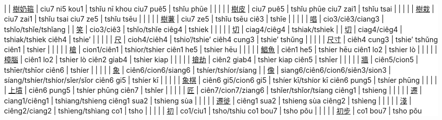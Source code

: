 | | [樹奶箍](https://en.wiktionary.org/wiki/樹奶箍) | ciu7 ni5 kou1 | tshǐu nī khou
ciu7 puê5 | tshǐu phūe | | |
| | [樹皮](https://en.wiktionary.org/wiki/樹皮) | ciu7 puê5 | tshǐu phūe
ciu7 zai1 | tshǐu tsai | | |
| | [樹栽](https://en.wiktionary.org/wiki/樹栽) | ciu7 zai1 | tshǐu tsai
ciu7 ze5 | tshǐu tsēu | | |
| | [樹薯](https://en.wiktionary.org/wiki/樹薯) | ciu7 ze5 | tshǐu tsēu
ciê3 | tshǐe | | |
| | [唱](https://en.wiktionary.org/wiki/唱) | cio3/ciê3/ciang3 | tshǐo/tshǐe/tshǐang
| | [笑](https://en.wiktionary.org/wiki/笑) | cio3/ciê3 | tshǐo/tshǐe
ciêg4 | tshiek | | |
| | [切](https://en.wiktionary.org/wiki/切) | ciag4/ciêg4 | tshiak/tshiek
| | [切](https://en.wiktionary.org/wiki/切) | ciag4/ciêg4 | tshiak/tshiek
ciêh4 | tshie’ | | |
| | [尺](https://en.wiktionary.org/wiki/尺) | cioh4/ciêh4 | tshio’/tshie’
ciêh4 cung3 | tshie’ tshǔng | | |
| | [尺寸](https://en.wiktionary.org/wiki/尺寸) | ciêh4 cung3 | tshie’ tshǔng
ciên1 | tshier | | |
| | [槍](https://en.wiktionary.org/wiki/槍) | cion1/ciên1 | tshior/tshier
ciên1 he5 | tshier hēu | | |
| | [鯧魚](https://en.wiktionary.org/wiki/鯧魚) | ciên1 he5 | tshier hēu
ciên1 lo2 | tshier lò | | |
| | [樟腦](https://en.wiktionary.org/wiki/樟腦) | ciên1 lo2 | tshier lò
ciên2 giab4 | tshìer kiap | | |
| | [搶劫](https://en.wiktionary.org/wiki/搶劫) | ciên2 giab4 | tshìer kiap
ciên5 | tshīer | | |
| | [牆](https://en.wiktionary.org/wiki/牆) | ciên5/cion5 | tshīer/tshīor
ciên6 | tshíer | | |
| | [象](https://en.wiktionary.org/wiki/象) | ciên6/cion6/siang6 | tshíer/tshíor/síang
| | [像](https://en.wiktionary.org/wiki/像) | siang6/ciên6/cion6/siên3/sion3 | síang/tshíer/tshíor/sǐer/sǐor
ciên6 gi5 | tshíer kī | | |
| | [象棋](https://en.wiktionary.org/wiki/象棋) | ciên6 gi5/cion6 gi5 | tshíer kī/tshíor kī
ciên6 pung5 | tshíer phūng | | |
| | [上墳](https://en.wiktionary.org/wiki/上墳) | ciên6 pung5 | tshíer phūng
ciên7 | tshǐer | | |
| | [匠](https://en.wiktionary.org/wiki/匠) | ciên7/cion7/ziang6 | tshǐer/tshǐor/tsíang
ciêng1 | tshieng | | |
| | [遷](https://en.wiktionary.org/wiki/遷) | ciang1/ciêng1 | tshiang/tshieng
ciêng1 sua2 | tshieng sùa | | |
| | [遷徙](https://en.wiktionary.org/wiki/遷徙) | ciêng1 sua2 | tshieng sùa
ciêng2 | tshìeng | | |
| | [淺](https://en.wiktionary.org/wiki/淺) | ciêng2/ciang2 | tshìeng/tshìang
co1 | tsho | | |
| | [初](https://en.wiktionary.org/wiki/初) | co1/ciu1 | tsho/tshiu
co1 bou7 | tsho pǒu | | |
| | [初步](https://en.wiktionary.org/wiki/初步) | co1 bou7 | tsho pǒu